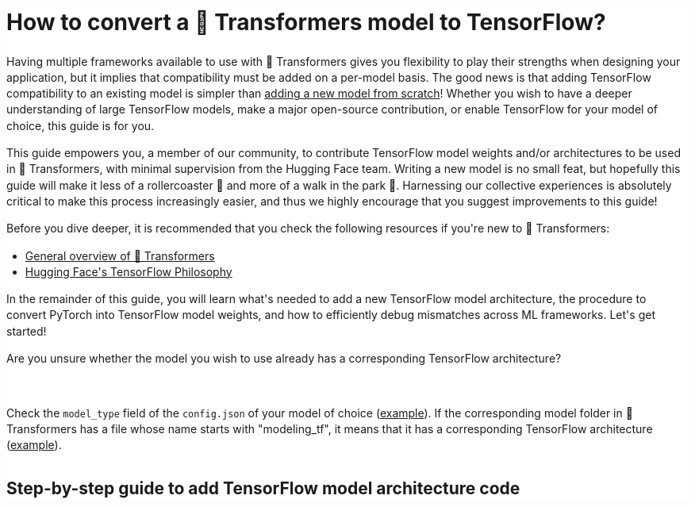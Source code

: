 

# How to convert a 🤗 Transformers model to TensorFlow?

Having multiple frameworks available to use with 🤗 Transformers gives you flexibility to play their strengths when
designing your application, but it implies that compatibility must be added on a per-model basis. The good news is that
adding TensorFlow compatibility to an existing model is simpler than [adding a new model from scratch](add_new_model)!
Whether you wish to have a deeper understanding of large TensorFlow models, make a major open-source contribution, or
enable TensorFlow for your model of choice, this guide is for you.

This guide empowers you, a member of our community, to contribute TensorFlow model weights and/or
architectures to be used in 🤗 Transformers, with minimal supervision from the Hugging Face team. Writing a new model
is no small feat, but hopefully this guide will make it less of a rollercoaster 🎢 and more of a walk in the park 🚶.
Harnessing our collective experiences is absolutely critical to make this process increasingly easier, and thus we
highly encourage that you suggest improvements to this guide!

Before you dive deeper, it is recommended that you check the following resources if you're new to 🤗 Transformers:
- [General overview of 🤗 Transformers](add_new_model#general-overview-of-transformers)
- [Hugging Face's TensorFlow Philosophy](https://huggingface.co/blog/tensorflow-philosophy)

In the remainder of this guide, you will learn what's needed to add a new TensorFlow model architecture, the
procedure to convert PyTorch into TensorFlow model weights, and how to efficiently debug mismatches across ML
frameworks. Let's get started!

<Tip>

Are you unsure whether the model you wish to use already has a corresponding TensorFlow architecture?

&nbsp;

Check the `model_type` field of the `config.json` of your model of choice
([example](https://huggingface.co/google-bert/bert-base-uncased/blob/main/config.json#L14)). If the corresponding model folder in
🤗 Transformers has a file whose name starts with "modeling_tf", it means that it has a corresponding TensorFlow
architecture ([example](https://github.com/huggingface/transformers/tree/main/src/transformers/models/bert)).

</Tip>


## Step-by-step guide to add TensorFlow model architecture code
